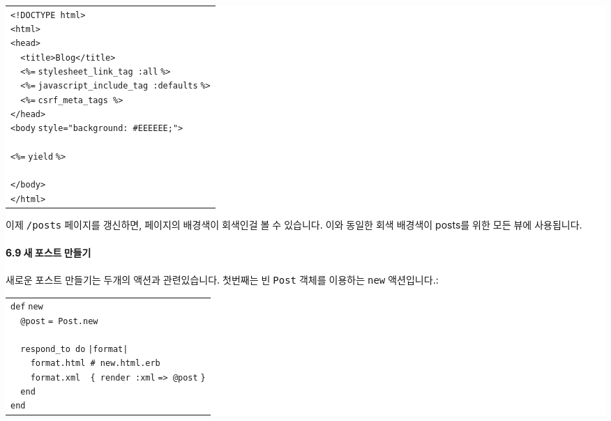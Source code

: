 <div><div id="highlighter_475479" class="syntaxhighlighter nogutter  htmlscript"><table border="0" cellpadding="0" cellspacing="0"><tbody><tr><td class="code"><div class="container"><div class="line number1 index0 alt2"><code class="htmlscript plain">&lt;!DOCTYPE html&gt;</code></div><div class="line number2 index1 alt1"><code class="htmlscript plain">&lt;</code><code class="htmlscript keyword">html</code><code class="htmlscript plain">&gt;</code></div><div class="line number3 index2 alt2"><code class="htmlscript plain">&lt;</code><code class="htmlscript keyword">head</code><code class="htmlscript plain">&gt;</code></div><div class="line number4 index3 alt1"><code class="htmlscript spaces">&nbsp;&nbsp;</code><code class="htmlscript plain">&lt;</code><code class="htmlscript keyword">title</code><code class="htmlscript plain">&gt;Blog&lt;/</code><code class="htmlscript keyword">title</code><code class="ruby plain">&gt;</code></div><div class="line number5 index4 alt2"><code class="htmlscript spaces">&nbsp;&nbsp;</code><code class="ruby script">&lt;%=</code> <code class="ruby plain">stylesheet_link_tag </code><code class="ruby color2">:all</code> <code class="ruby script">%&gt;</code></div><div class="line number6 index5 alt1"><code class="htmlscript spaces">&nbsp;&nbsp;</code><code class="ruby script">&lt;%=</code> <code class="ruby plain">javascript_include_tag </code><code class="ruby color2">:defaults</code> <code class="ruby script">%&gt;</code></div><div class="line number7 index6 alt2"><code class="htmlscript spaces">&nbsp;&nbsp;</code><code class="ruby script">&lt;%=</code> <code class="ruby plain">csrf_meta_tags </code><code class="ruby script">%&gt;</code></div><div class="line number8 index7 alt1"><code class="htmlscript plain">&lt;/</code><code class="htmlscript keyword">head</code><code class="htmlscript plain">&gt;</code></div><div class="line number9 index8 alt2"><code class="htmlscript plain">&lt;</code><code class="htmlscript keyword">body</code> <code class="htmlscript color1">style</code><code class="htmlscript plain">=</code><code class="htmlscript string">"background: #EEEEEE;"</code><code class="ruby plain">&gt;</code></div><div class="line number10 index9 alt1">&nbsp;</div><div class="line number11 index10 alt2"><code class="ruby script">&lt;%=</code> <code class="ruby keyword">yield</code> <code class="ruby script">%&gt;</code></div><div class="line number12 index11 alt1">&nbsp;</div><div class="line number13 index12 alt2"><code class="htmlscript plain">&lt;/</code><code class="htmlscript keyword">body</code><code class="htmlscript plain">&gt;</code></div><div class="line number14 index13 alt1"><code class="htmlscript plain">&lt;/</code><code class="htmlscript keyword">html</code><code class="htmlscript plain">&gt;</code></div></div></td></tr></tbody></table></div></div>
</div>
</notextile>

<p>이제 <tt>/posts</tt> 페이지를 갱신하면, 페이지의 배경색이 회색인걸 볼 수 있습니다. 이와 동일한 회색 배경색이 posts를 위한 모든 뷰에 사용됩니다.</p>
<h4 id="Creating-New-Posts">6.9 새 포스트 만들기</h4>
<p>새로운 포스트 만들기는 두개의 액션과 관련있습니다. 첫번째는 빈 <tt>Post</tt> 객체를 이용하는 <tt>new</tt> 액션입니다.:</p>
<notextile>
<div class="code_container">
<div><div id="highlighter_182603" class="syntaxhighlighter nogutter  ruby"><table border="0" cellpadding="0" cellspacing="0"><tbody><tr><td class="code"><div class="container"><div class="line number1 index0 alt2"><code class="ruby keyword">def</code> <code class="ruby keyword">new</code></div><div class="line number2 index1 alt1"><code class="ruby spaces">&nbsp;&nbsp;</code><code class="ruby variable bold">@post</code> <code class="ruby plain">= Post.</code><code class="ruby keyword">new</code></div><div class="line number3 index2 alt2">&nbsp;</div><div class="line number4 index3 alt1"><code class="ruby spaces">&nbsp;&nbsp;</code><code class="ruby plain">respond_to </code><code class="ruby keyword">do</code> <code class="ruby plain">|format|</code></div><div class="line number5 index4 alt2"><code class="ruby spaces">&nbsp;&nbsp;&nbsp;&nbsp;</code><code class="ruby plain">format.html </code><code class="ruby comments"># new.html.erb</code></div><div class="line number6 index5 alt1"><code class="ruby spaces">&nbsp;&nbsp;&nbsp;&nbsp;</code><code class="ruby plain">format.xml&nbsp; { render </code><code class="ruby color2">:xml</code> <code class="ruby plain">=&gt; </code><code class="ruby variable bold">@post</code> <code class="ruby plain">}</code></div><div class="line number7 index6 alt2"><code class="ruby spaces">&nbsp;&nbsp;</code><code class="ruby keyword">end</code></div><div class="line number8 index7 alt1"><code class="ruby keyword">end</code></div></div></td></tr></tbody></table></div></div>
</div>
</notextile>
